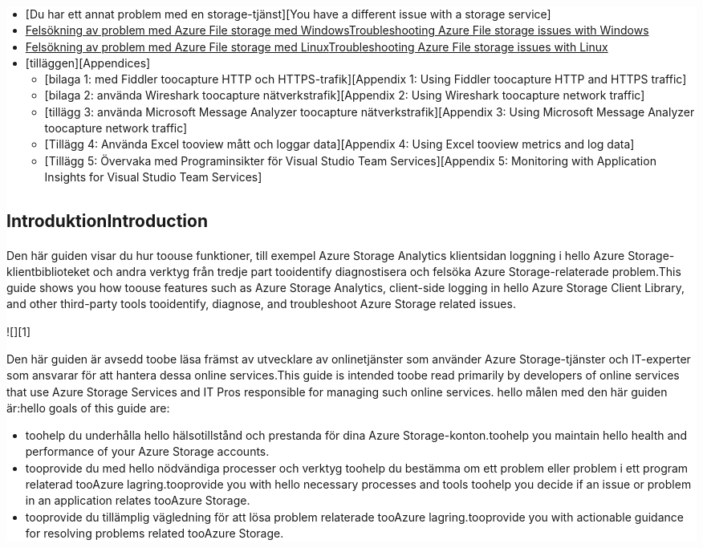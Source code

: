   * <span data-ttu-id="01a2b-151">[Du har ett annat problem med en storage-tjänst]</span><span class="sxs-lookup"><span data-stu-id="01a2b-151">[You have a different issue with a storage service]</span></span>
  * [<span data-ttu-id="01a2b-152">Felsökning av problem med Azure File storage med Windows</span><span class="sxs-lookup"><span data-stu-id="01a2b-152">Troubleshooting Azure File storage issues with Windows</span></span>](../files/storage-troubleshoot-windows-file-connection-problems.md)   
  * [<span data-ttu-id="01a2b-153">Felsökning av problem med Azure File storage med Linux</span><span class="sxs-lookup"><span data-stu-id="01a2b-153">Troubleshooting Azure File storage issues with Linux</span></span>](../files/storage-troubleshoot-linux-file-connection-problems.md)
* <span data-ttu-id="01a2b-154">[tilläggen]</span><span class="sxs-lookup"><span data-stu-id="01a2b-154">[Appendices]</span></span>
  * <span data-ttu-id="01a2b-155">[bilaga 1: med Fiddler toocapture HTTP och HTTPS-trafik]</span><span class="sxs-lookup"><span data-stu-id="01a2b-155">[Appendix 1: Using Fiddler toocapture HTTP and HTTPS traffic]</span></span>
  * <span data-ttu-id="01a2b-156">[bilaga 2: använda Wireshark toocapture nätverkstrafik]</span><span class="sxs-lookup"><span data-stu-id="01a2b-156">[Appendix 2: Using Wireshark toocapture network traffic]</span></span>
  * <span data-ttu-id="01a2b-157">[tillägg 3: använda Microsoft Message Analyzer toocapture nätverkstrafik]</span><span class="sxs-lookup"><span data-stu-id="01a2b-157">[Appendix 3: Using Microsoft Message Analyzer toocapture network traffic]</span></span>
  * <span data-ttu-id="01a2b-158">[Tillägg 4: Använda Excel tooview mått och loggar data]</span><span class="sxs-lookup"><span data-stu-id="01a2b-158">[Appendix 4: Using Excel tooview metrics and log data]</span></span>
  * <span data-ttu-id="01a2b-159">[Tillägg 5: Övervaka med Programinsikter för Visual Studio Team Services]</span><span class="sxs-lookup"><span data-stu-id="01a2b-159">[Appendix 5: Monitoring with Application Insights for Visual Studio Team Services]</span></span>

## <span data-ttu-id="01a2b-160"><a name="introduction"></a>Introduktion</span><span class="sxs-lookup"><span data-stu-id="01a2b-160"><a name="introduction"></a>Introduction</span></span>
<span data-ttu-id="01a2b-161">Den här guiden visar du hur toouse funktioner, till exempel Azure Storage Analytics klientsidan loggning i hello Azure Storage-klientbiblioteket och andra verktyg från tredje part tooidentify diagnostisera och felsöka Azure Storage-relaterade problem.</span><span class="sxs-lookup"><span data-stu-id="01a2b-161">This guide shows you how toouse features such as Azure Storage Analytics, client-side logging in hello Azure Storage Client Library, and other third-party tools tooidentify, diagnose, and troubleshoot Azure Storage related issues.</span></span>

![][1]

<span data-ttu-id="01a2b-162">Den här guiden är avsedd toobe läsa främst av utvecklare av onlinetjänster som använder Azure Storage-tjänster och IT-experter som ansvarar för att hantera dessa online services.</span><span class="sxs-lookup"><span data-stu-id="01a2b-162">This guide is intended toobe read primarily by developers of online services that use Azure Storage Services and IT Pros responsible for managing such online services.</span></span> <span data-ttu-id="01a2b-163">hello målen med den här guiden är:</span><span class="sxs-lookup"><span data-stu-id="01a2b-163">hello goals of this guide are:</span></span>

* <span data-ttu-id="01a2b-164">toohelp du underhålla hello hälsotillstånd och prestanda för dina Azure Storage-konton.</span><span class="sxs-lookup"><span data-stu-id="01a2b-164">toohelp you maintain hello health and performance of your Azure Storage accounts.</span></span>
* <span data-ttu-id="01a2b-165">tooprovide du med hello nödvändiga processer och verktyg toohelp du bestämma om ett problem eller problem i ett program relaterad tooAzure lagring.</span><span class="sxs-lookup"><span data-stu-id="01a2b-165">tooprovide you with hello necessary processes and tools toohelp you decide if an issue or problem in an application relates tooAzure Storage.</span></span>
* <span data-ttu-id="01a2b-166">tooprovide du tillämplig vägledning för att lösa problem relaterade tooAzure lagring.</span><span class="sxs-lookup"><span data-stu-id="01a2b-166">tooprovide you with actionable guidance for resolving problems related tooAzure Storage.</span></span>
